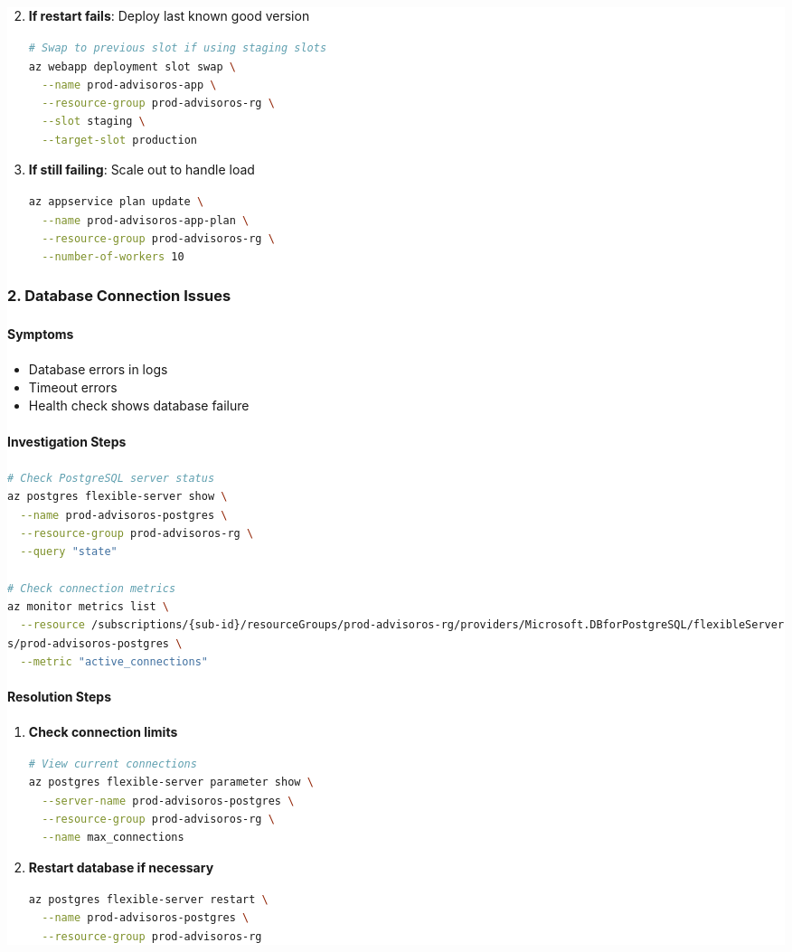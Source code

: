 2. **If restart fails**: Deploy last known good version
   ```bash
   # Swap to previous slot if using staging slots
   az webapp deployment slot swap \
     --name prod-advisoros-app \
     --resource-group prod-advisoros-rg \
     --slot staging \
     --target-slot production
   ```

3. **If still failing**: Scale out to handle load
   ```bash
   az appservice plan update \
     --name prod-advisoros-app-plan \
     --resource-group prod-advisoros-rg \
     --number-of-workers 10
   ```

### 2. Database Connection Issues

#### Symptoms
- Database errors in logs
- Timeout errors
- Health check shows database failure

#### Investigation Steps
```bash
# Check PostgreSQL server status
az postgres flexible-server show \
  --name prod-advisoros-postgres \
  --resource-group prod-advisoros-rg \
  --query "state"

# Check connection metrics
az monitor metrics list \
  --resource /subscriptions/{sub-id}/resourceGroups/prod-advisoros-rg/providers/Microsoft.DBforPostgreSQL/flexibleServers/prod-advisoros-postgres \
  --metric "active_connections"
```

#### Resolution Steps
1. **Check connection limits**
   ```bash
   # View current connections
   az postgres flexible-server parameter show \
     --server-name prod-advisoros-postgres \
     --resource-group prod-advisoros-rg \
     --name max_connections
   ```

2. **Restart database if necessary**
   ```bash
   az postgres flexible-server restart \
     --name prod-advisoros-postgres \
     --resource-group prod-advisoros-rg
   ```
